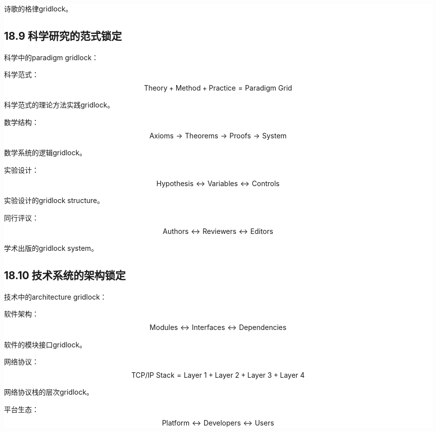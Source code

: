 诗歌的格律gridlock。

## 18.9 科学研究的范式锁定

科学中的paradigm gridlock：

科学范式：
$$
\text{Theory} + \text{Method} + \text{Practice} = \text{Paradigm Grid}
$$

科学范式的理论方法实践gridlock。

数学结构：
$$
\text{Axioms} \to \text{Theorems} \to \text{Proofs} \to \text{System}
$$

数学系统的逻辑gridlock。

实验设计：
$$
\text{Hypothesis} \leftrightarrow \text{Variables} \leftrightarrow \text{Controls}
$$

实验设计的gridlock structure。

同行评议：
$$
\text{Authors} \leftrightarrow \text{Reviewers} \leftrightarrow \text{Editors}
$$

学术出版的gridlock system。

## 18.10 技术系统的架构锁定

技术中的architecture gridlock：

软件架构：
$$
\text{Modules} \leftrightarrow \text{Interfaces} \leftrightarrow \text{Dependencies}
$$

软件的模块接口gridlock。

网络协议：
$$
\text{TCP/IP Stack} = \text{Layer 1} + \text{Layer 2} + \text{Layer 3} + \text{Layer 4}
$$

网络协议栈的层次gridlock。

平台生态：
$$
\text{Platform} \leftrightarrow \text{Developers} \leftrightarrow \text{Users}
$$
